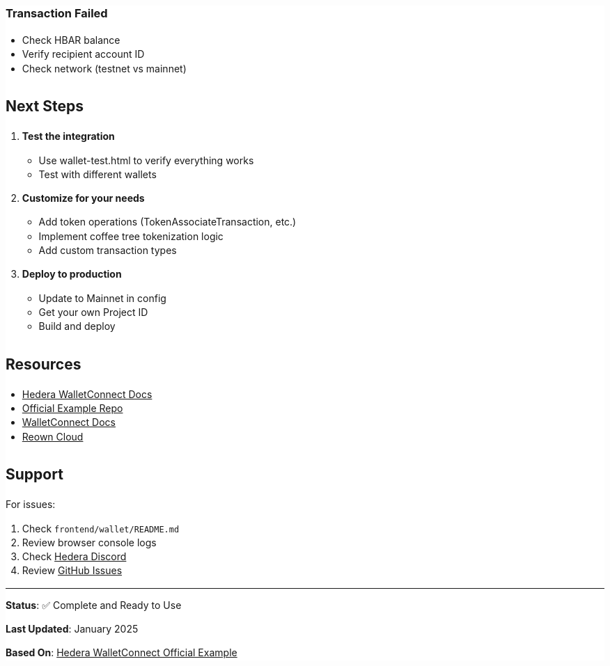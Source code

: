 ### Transaction Failed
- Check HBAR balance
- Verify recipient account ID
- Check network (testnet vs mainnet)

## Next Steps

1. **Test the integration**
   - Use wallet-test.html to verify everything works
   - Test with different wallets

2. **Customize for your needs**
   - Add token operations (TokenAssociateTransaction, etc.)
   - Implement coffee tree tokenization logic
   - Add custom transaction types

3. **Deploy to production**
   - Update to Mainnet in config
   - Get your own Project ID
   - Build and deploy

## Resources

- [Hedera WalletConnect Docs](https://docs.hedera.com/hedera/tutorials/more-tutorials/wallet-connect)
- [Official Example Repo](https://github.com/hashgraph/hedera-wallet-connect/)
- [WalletConnect Docs](https://docs.walletconnect.com/)
- [Reown Cloud](https://cloud.reown.com/)

## Support

For issues:
1. Check `frontend/wallet/README.md`
2. Review browser console logs
3. Check [Hedera Discord](https://hedera.com/discord)
4. Review [GitHub Issues](https://github.com/hashgraph/hedera-wallet-connect/issues)

---

**Status**: ✅ Complete and Ready to Use

**Last Updated**: January 2025

**Based On**: [Hedera WalletConnect Official Example](https://github.com/hashgraph/hedera-wallet-connect/)
